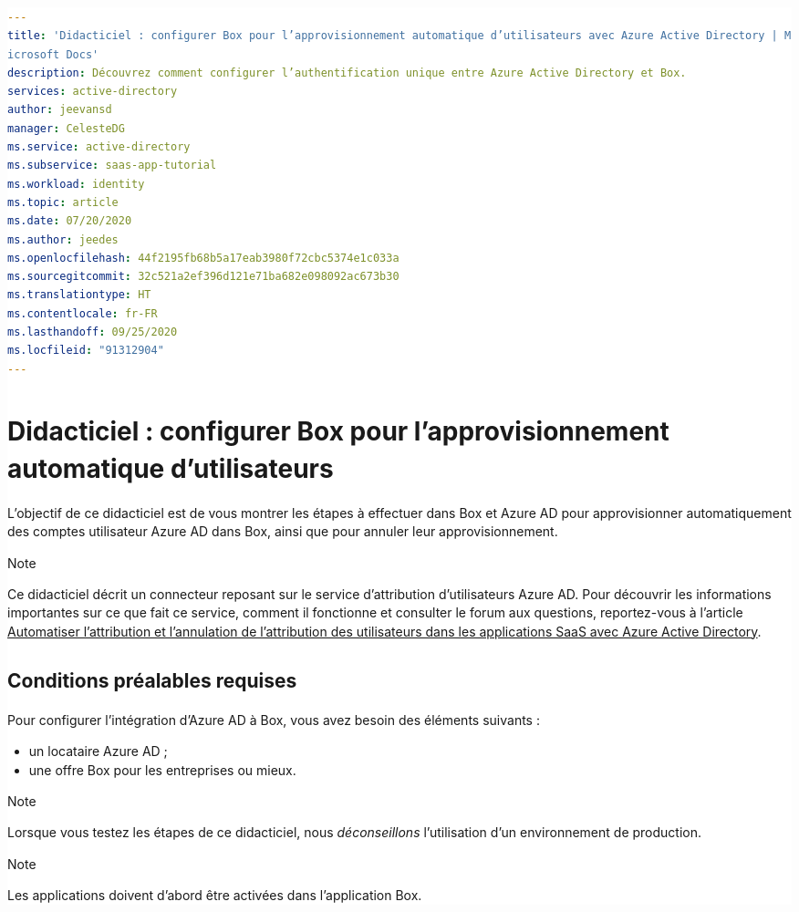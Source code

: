 ```yaml
---
title: 'Didacticiel : configurer Box pour l’approvisionnement automatique d’utilisateurs avec Azure Active Directory | Microsoft Docs'
description: Découvrez comment configurer l’authentification unique entre Azure Active Directory et Box.
services: active-directory
author: jeevansd
manager: CelesteDG
ms.service: active-directory
ms.subservice: saas-app-tutorial
ms.workload: identity
ms.topic: article
ms.date: 07/20/2020
ms.author: jeedes
ms.openlocfilehash: 44f2195fb68b5a17eab3980f72cbc5374e1c033a
ms.sourcegitcommit: 32c521a2ef396d121e71ba682e098092ac673b30
ms.translationtype: HT
ms.contentlocale: fr-FR
ms.lasthandoff: 09/25/2020
ms.locfileid: "91312904"
---
```

# <a name="tutorial-configure-box-for-automatic-user-provisioning"></a>Didacticiel : configurer Box pour l’approvisionnement automatique d’utilisateurs

L’objectif de ce didacticiel est de vous montrer les étapes à effectuer dans Box et Azure AD pour approvisionner automatiquement des comptes utilisateur Azure AD dans Box, ainsi que pour annuler leur approvisionnement.

> [!NOTE]
> Ce didacticiel décrit un connecteur reposant sur le service d’attribution d’utilisateurs Azure AD. Pour découvrir les informations importantes sur ce que fait ce service, comment il fonctionne et consulter le forum aux questions, reportez-vous à l’article [Automatiser l’attribution et l’annulation de l’attribution des utilisateurs dans les applications SaaS avec Azure Active Directory](../app-provisioning/user-provisioning.md).

## <a name="prerequisites"></a>Conditions préalables requises

Pour configurer l’intégration d’Azure AD à Box, vous avez besoin des éléments suivants :

- un locataire Azure AD ;
- une offre Box pour les entreprises ou mieux.

> [!NOTE]
> Lorsque vous testez les étapes de ce didacticiel, nous *déconseillons* l’utilisation d’un environnement de production.

> [!NOTE]
> Les applications doivent d’abord être activées dans l’application Box.
